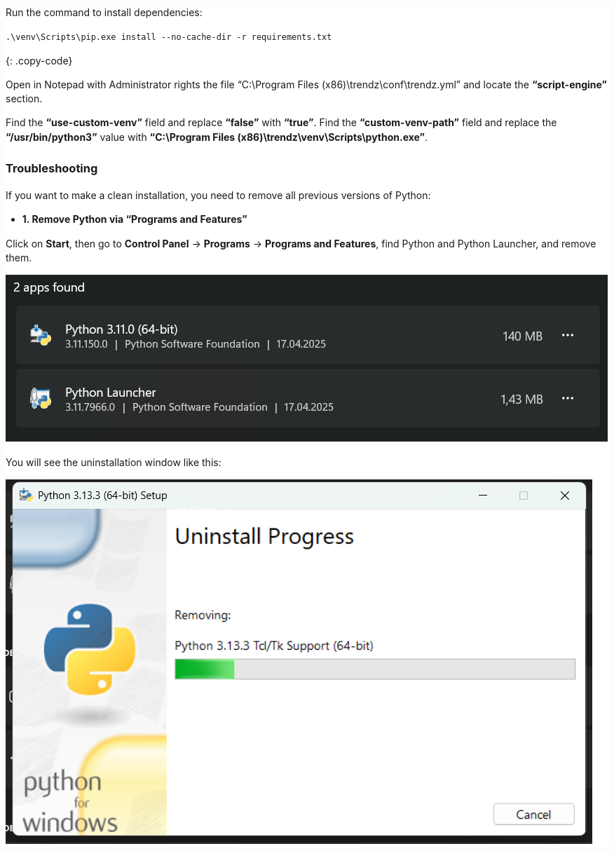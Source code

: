 Run the command to install dependencies:

```shell
.\venv\Scripts\pip.exe install --no-cache-dir -r requirements.txt
```
{: .copy-code}

Open in Notepad with Administrator rights the file “C:\Program Files (x86)\trendz\conf\trendz.yml” and locate the **“script-engine”** section.

Find the **“use-custom-venv”** field and replace **“false”** with **“true”**.
Find the **“custom-venv-path”** field and replace the **“/usr/bin/python3”** value with **“C:\Program Files (x86)\trendz\venv\Scripts\python.exe”**.

### Troubleshooting

If you want to make a clean installation, you need to remove all previous versions of Python:

* **1. Remove Python via “Programs and Features”**

Click on **Start**, then go to **Control Panel** → **Programs** → **Programs and Features**, find Python and Python Launcher, and remove them.

![image](/images/trendz/install/windows/windows-python-2.png)

You will see the uninstallation window like this:

![image](/images/trendz/install/windows/windows-python-3.png)
